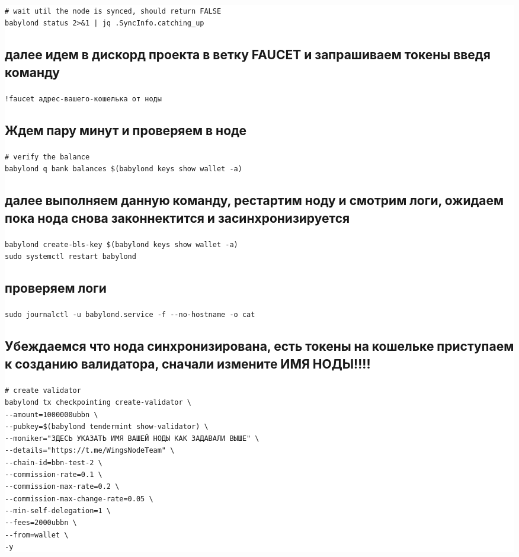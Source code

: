 ```
# wait util the node is synced, should return FALSE
babylond status 2>&1 | jq .SyncInfo.catching_up
```

## далее идем в дискорд проекта в ветку FAUCET и запрашиваем токены введя команду

```
!faucet адрес-вашего-кошелька от ноды
```

## Ждем пару минут и проверяем в ноде

```
# verify the balance
babylond q bank balances $(babylond keys show wallet -a)
```

## далее выполняем данную команду, рестартим ноду и смотрим логи, ожидаем пока нода снова законнектится и засинхронизируется

```
babylond create-bls-key $(babylond keys show wallet -a)
sudo systemctl restart babylond
```
## проверяем логи
```
sudo journalctl -u babylond.service -f --no-hostname -o cat
```

## Убеждаемся что нода синхронизирована, есть токены на кошельке приступаем к созданию валидатора, сначали измените ИМЯ НОДЫ!!!!

```
# create validator
babylond tx checkpointing create-validator \
--amount=1000000ubbn \
--pubkey=$(babylond tendermint show-validator) \
--moniker="ЗДЕСЬ УКАЗАТЬ ИМЯ ВАШЕЙ НОДЫ КАК ЗАДАВАЛИ ВЫШЕ" \
--details="https://t.me/WingsNodeTeam" \
--chain-id=bbn-test-2 \
--commission-rate=0.1 \
--commission-max-rate=0.2 \
--commission-max-change-rate=0.05 \
--min-self-delegation=1 \
--fees=2000ubbn \
--from=wallet \
-y
```
